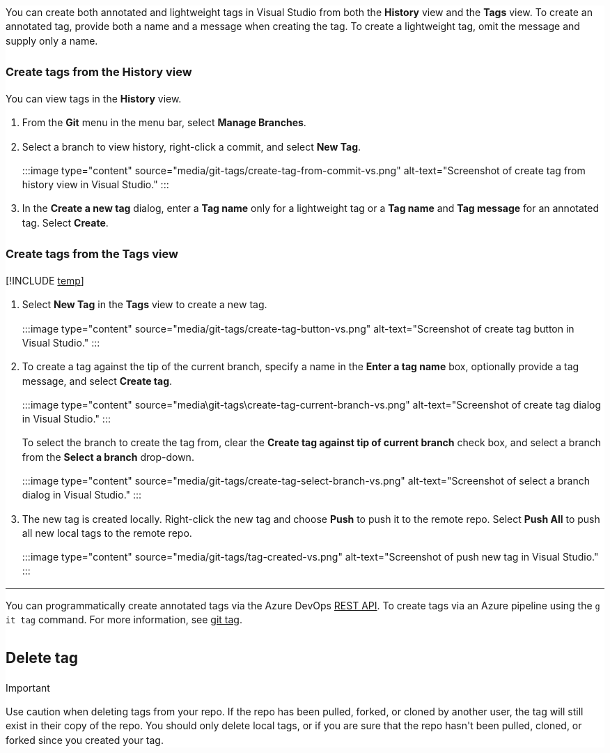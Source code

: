 You can create both annotated and lightweight tags in Visual Studio from both the **History** view and the **Tags** view. To create an annotated tag, provide both a name and a message when creating the tag. To create a lightweight tag, omit the message and supply only a name.

### Create tags from the History view

You can view tags in the **History** view.

1. From the **Git** menu in the menu bar, select **Manage Branches**.

1. Select a branch to view history, right-click a commit, and select **New Tag**.

   :::image type="content" source="media/git-tags/create-tag-from-commit-vs.png" alt-text="Screenshot of create tag from history view in Visual Studio." :::

1. In the **Create a new tag** dialog, enter a **Tag name** only for a lightweight tag or a **Tag name** and **Tag message** for an annotated tag. Select **Create**.

### Create tags from the Tags view

[!INCLUDE [temp](includes/note-new-git-tool.md)]

1. Select **New Tag** in the **Tags** view to create a new tag.

   :::image type="content" source="media/git-tags/create-tag-button-vs.png" alt-text="Screenshot of create tag button in Visual Studio." :::

2. To create a tag against the tip of the current branch, specify a name in the **Enter a tag name** box, optionally provide a tag message, and select **Create tag**.

   :::image type="content" source="media\git-tags\create-tag-current-branch-vs.png" alt-text="Screenshot of create tag dialog in Visual Studio." :::

   To select the branch to create the tag from, clear the **Create tag against tip of current branch** check box, and select a branch from the **Select a branch** drop-down.

   :::image type="content" source="media/git-tags/create-tag-select-branch-vs.png" alt-text="Screenshot of select a branch dialog in Visual Studio." :::

3. The new tag is created locally. Right-click the new tag and choose **Push** to push it to the remote repo. Select **Push All** to push all new local tags to the remote repo.

   :::image type="content" source="media/git-tags/tag-created-vs.png" alt-text="Screenshot of push new tag in Visual Studio." :::

---

  You can programmatically create annotated tags via the Azure DevOps [REST API](/rest/api/azure/devops/git/annotated-tags/create). To create tags via an Azure pipeline using the `git tag` command. For more information, see [git tag](https://git-scm.com/docs/git-tag).


## Delete tag

>[!IMPORTANT]
>Use caution when deleting tags from your repo. If the repo has been pulled, forked, or cloned by another user, the tag will still exist in their copy of the repo. You should only delete local tags, or if you are sure that the repo hasn't been pulled, cloned, or forked since you created your tag.
